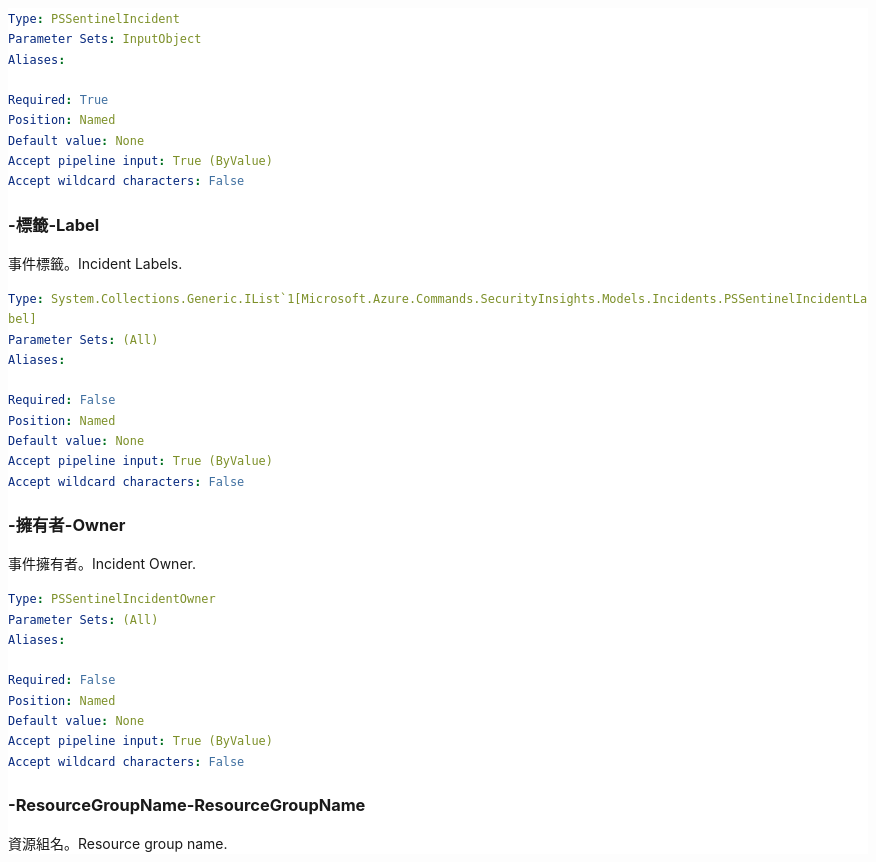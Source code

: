 ```yaml
Type: PSSentinelIncident
Parameter Sets: InputObject
Aliases:

Required: True
Position: Named
Default value: None
Accept pipeline input: True (ByValue)
Accept wildcard characters: False
```

### <span data-ttu-id="7da72-131">-標籤</span><span class="sxs-lookup"><span data-stu-id="7da72-131">-Label</span></span>
<span data-ttu-id="7da72-132">事件標籤。</span><span class="sxs-lookup"><span data-stu-id="7da72-132">Incident Labels.</span></span>

```yaml
Type: System.Collections.Generic.IList`1[Microsoft.Azure.Commands.SecurityInsights.Models.Incidents.PSSentinelIncidentLabel]
Parameter Sets: (All)
Aliases:

Required: False
Position: Named
Default value: None
Accept pipeline input: True (ByValue)
Accept wildcard characters: False
```

### <span data-ttu-id="7da72-133">-擁有者</span><span class="sxs-lookup"><span data-stu-id="7da72-133">-Owner</span></span>
<span data-ttu-id="7da72-134">事件擁有者。</span><span class="sxs-lookup"><span data-stu-id="7da72-134">Incident Owner.</span></span>

```yaml
Type: PSSentinelIncidentOwner
Parameter Sets: (All)
Aliases:

Required: False
Position: Named
Default value: None
Accept pipeline input: True (ByValue)
Accept wildcard characters: False
```

### <span data-ttu-id="7da72-135">-ResourceGroupName</span><span class="sxs-lookup"><span data-stu-id="7da72-135">-ResourceGroupName</span></span>
<span data-ttu-id="7da72-136">資源組名。</span><span class="sxs-lookup"><span data-stu-id="7da72-136">Resource group name.</span></span>
